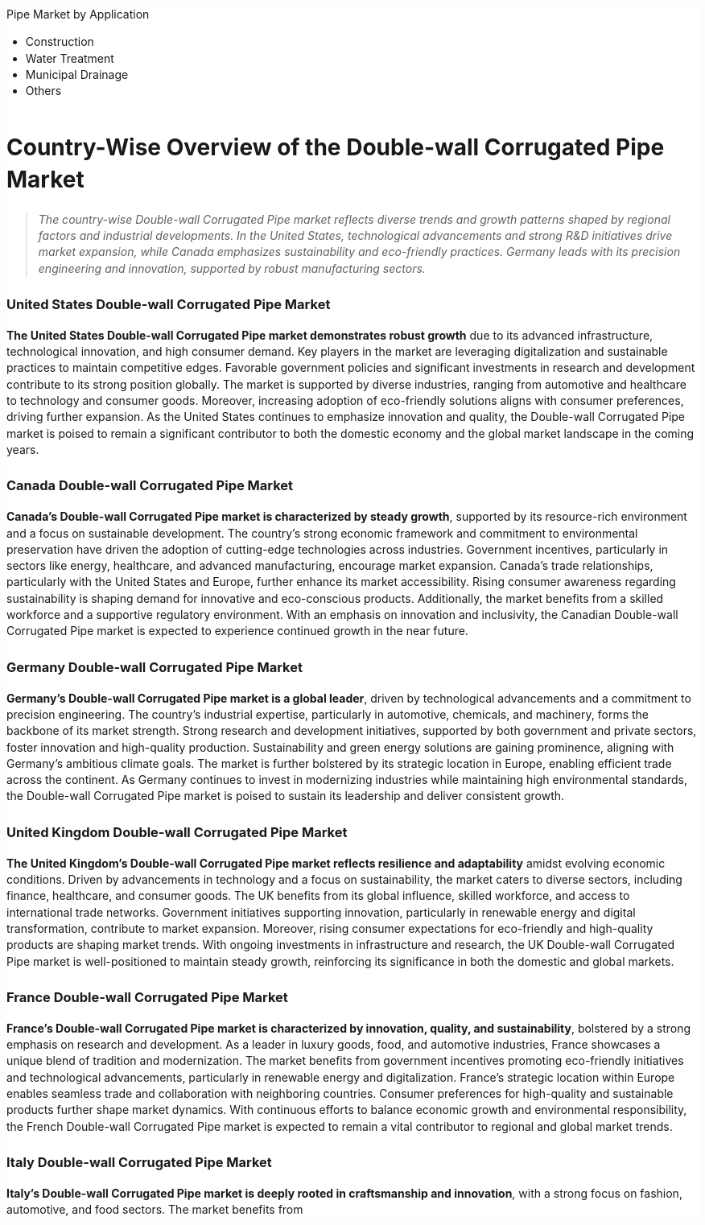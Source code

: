 Pipe Market by Application</h3><ul><li>Construction</li><li> Water Treatment</li><li> Municipal Drainage</li><li> Others</li></ul><h1><span class="">Country-Wise Overview of the Double-wall Corrugated Pipe Market<br /></span></h1><blockquote><p><em><span class="">The country-wise Double-wall Corrugated Pipe market reflects diverse trends and growth patterns shaped by regional factors and industrial developments. In the United States, technological advancements and strong R&amp;D initiatives drive market expansion, while Canada emphasizes sustainability and eco-friendly practices. Germany leads with its precision engineering and innovation, supported by robust manufacturing sectors.</span></em></p></blockquote><h3><strong>United States Double-wall Corrugated Pipe Market</strong></h3><p><strong>The United States Double-wall Corrugated Pipe market demonstrates robust growth</strong> due to its advanced infrastructure, technological innovation, and high consumer demand. Key players in the market are leveraging digitalization and sustainable practices to maintain competitive edges. Favorable government policies and significant investments in research and development contribute to its strong position globally. The market is supported by diverse industries, ranging from automotive and healthcare to technology and consumer goods. Moreover, increasing adoption of eco-friendly solutions aligns with consumer preferences, driving further expansion. As the United States continues to emphasize innovation and quality, the Double-wall Corrugated Pipe market is poised to remain a significant contributor to both the domestic economy and the global market landscape in the coming years.</p><h3><strong>Canada Double-wall Corrugated Pipe Market</strong></h3><p><strong>Canada&rsquo;s Double-wall Corrugated Pipe market is characterized by steady growth</strong>, supported by its resource-rich environment and a focus on sustainable development. The country&rsquo;s strong economic framework and commitment to environmental preservation have driven the adoption of cutting-edge technologies across industries. Government incentives, particularly in sectors like energy, healthcare, and advanced manufacturing, encourage market expansion. Canada&rsquo;s trade relationships, particularly with the United States and Europe, further enhance its market accessibility. Rising consumer awareness regarding sustainability is shaping demand for innovative and eco-conscious products. Additionally, the market benefits from a skilled workforce and a supportive regulatory environment. With an emphasis on innovation and inclusivity, the Canadian Double-wall Corrugated Pipe market is expected to experience continued growth in the near future.</p><h3><strong>Germany Double-wall Corrugated Pipe Market</strong></h3><p><strong>Germany&rsquo;s Double-wall Corrugated Pipe market is a global leader</strong>, driven by technological advancements and a commitment to precision engineering. The country&rsquo;s industrial expertise, particularly in automotive, chemicals, and machinery, forms the backbone of its market strength. Strong research and development initiatives, supported by both government and private sectors, foster innovation and high-quality production. Sustainability and green energy solutions are gaining prominence, aligning with Germany&rsquo;s ambitious climate goals. The market is further bolstered by its strategic location in Europe, enabling efficient trade across the continent. As Germany continues to invest in modernizing industries while maintaining high environmental standards, the Double-wall Corrugated Pipe market is poised to sustain its leadership and deliver consistent growth.</p><h3><strong>United Kingdom Double-wall Corrugated Pipe Market</strong></h3><p><strong>The United Kingdom&rsquo;s Double-wall Corrugated Pipe market reflects resilience and adaptability</strong> amidst evolving economic conditions. Driven by advancements in technology and a focus on sustainability, the market caters to diverse sectors, including finance, healthcare, and consumer goods. The UK benefits from its global influence, skilled workforce, and access to international trade networks. Government initiatives supporting innovation, particularly in renewable energy and digital transformation, contribute to market expansion. Moreover, rising consumer expectations for eco-friendly and high-quality products are shaping market trends. With ongoing investments in infrastructure and research, the UK Double-wall Corrugated Pipe market is well-positioned to maintain steady growth, reinforcing its significance in both the domestic and global markets.</p><h3><strong>France Double-wall Corrugated Pipe Market</strong></h3><p><strong>France&rsquo;s Double-wall Corrugated Pipe market is characterized by innovation, quality, and sustainability</strong>, bolstered by a strong emphasis on research and development. As a leader in luxury goods, food, and automotive industries, France showcases a unique blend of tradition and modernization. The market benefits from government incentives promoting eco-friendly initiatives and technological advancements, particularly in renewable energy and digitalization. France&rsquo;s strategic location within Europe enables seamless trade and collaboration with neighboring countries. Consumer preferences for high-quality and sustainable products further shape market dynamics. With continuous efforts to balance economic growth and environmental responsibility, the French Double-wall Corrugated Pipe market is expected to remain a vital contributor to regional and global market trends.</p><h3><strong>Italy Double-wall Corrugated Pipe Market</strong></h3><p><strong>Italy&rsquo;s Double-wall Corrugated Pipe market is deeply rooted in craftsmanship and innovation</strong>, with a strong focus on fashion, automotive, and food sectors. The market benefits from